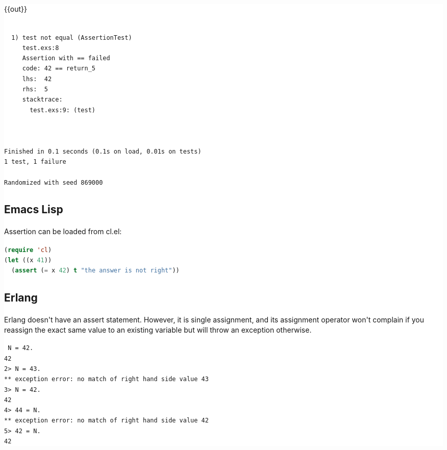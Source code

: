 
{{out}}

```txt

  1) test not equal (AssertionTest)
     test.exs:8
     Assertion with == failed
     code: 42 == return_5
     lhs:  42
     rhs:  5
     stacktrace:
       test.exs:9: (test)



Finished in 0.1 seconds (0.1s on load, 0.01s on tests)
1 test, 1 failure

Randomized with seed 869000

```



## Emacs Lisp

Assertion can be loaded from cl.el:

```lisp
(require 'cl)
(let ((x 41))
  (assert (= x 42) t "the answer is not right"))
```



## Erlang

Erlang doesn't have an assert statement. However, it is single assignment, and its assignment operator won't complain if you reassign the exact same value to an existing variable but will throw an exception otherwise.

```erlang>1
 N = 42.
42
2> N = 43.
** exception error: no match of right hand side value 43
3> N = 42.
42
4> 44 = N.
** exception error: no match of right hand side value 42
5> 42 = N.
42
```
